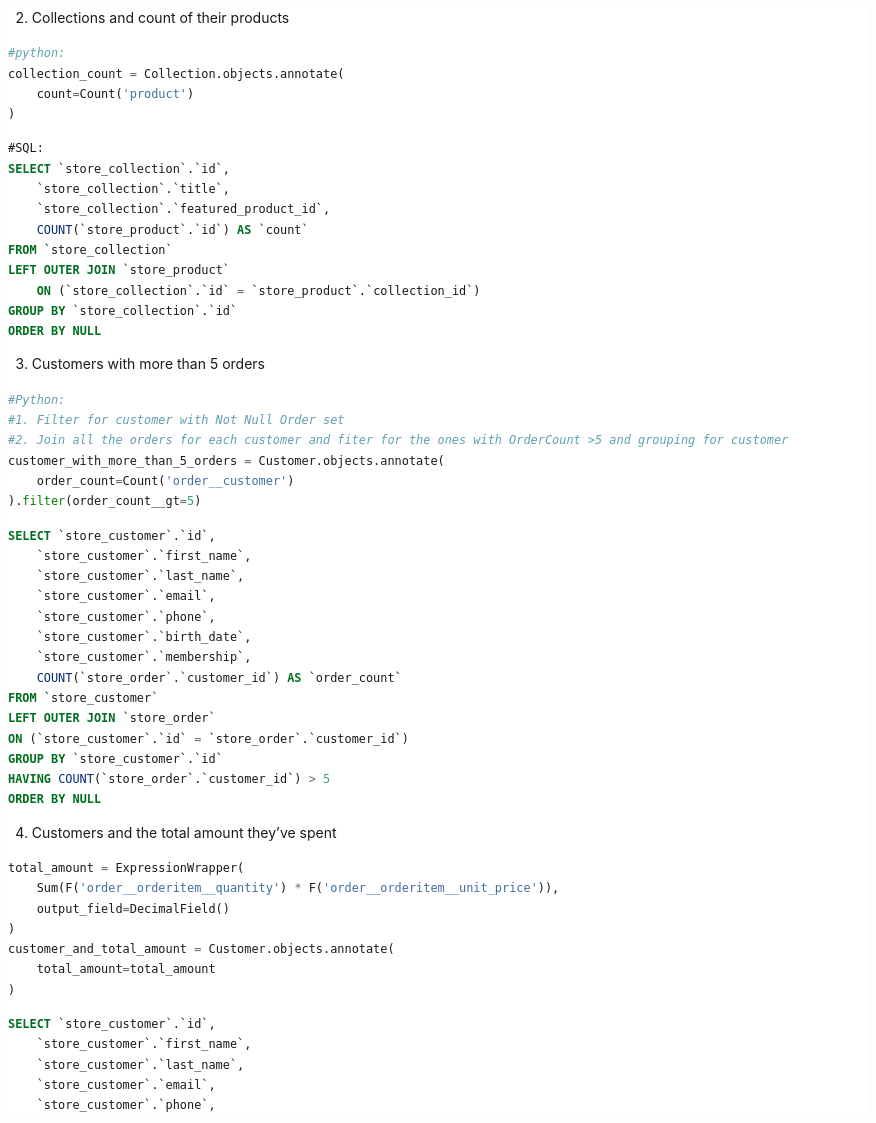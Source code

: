 ```sql
```

2. Collections and count of their products 
```python
#python:
collection_count = Collection.objects.annotate(
    count=Count('product')
)
```
```sql
#SQL:
SELECT `store_collection`.`id`,
    `store_collection`.`title`,
    `store_collection`.`featured_product_id`,
    COUNT(`store_product`.`id`) AS `count`
FROM `store_collection`
LEFT OUTER JOIN `store_product`
    ON (`store_collection`.`id` = `store_product`.`collection_id`)
GROUP BY `store_collection`.`id`
ORDER BY NULL
```

3. Customers with more than 5 orders

```python
#Python:
#1. Filter for customer with Not Null Order set
#2. Join all the orders for each customer and fiter for the ones with OrderCount >5 and grouping for customer
customer_with_more_than_5_orders = Customer.objects.annotate(
    order_count=Count('order__customer')
).filter(order_count__gt=5)
```
```sql
SELECT `store_customer`.`id`,
    `store_customer`.`first_name`,
    `store_customer`.`last_name`,
    `store_customer`.`email`,
    `store_customer`.`phone`,
    `store_customer`.`birth_date`,
    `store_customer`.`membership`,
    COUNT(`store_order`.`customer_id`) AS `order_count`
FROM `store_customer`
LEFT OUTER JOIN `store_order`
ON (`store_customer`.`id` = `store_order`.`customer_id`)
GROUP BY `store_customer`.`id`
HAVING COUNT(`store_order`.`customer_id`) > 5
ORDER BY NULL
```

4. Customers and the total amount they’ve spent

```python
total_amount = ExpressionWrapper(
    Sum(F('order__orderitem__quantity') * F('order__orderitem__unit_price')),
    output_field=DecimalField()
)
customer_and_total_amount = Customer.objects.annotate(
    total_amount=total_amount  
)
```
```sql
SELECT `store_customer`.`id`,
    `store_customer`.`first_name`,
    `store_customer`.`last_name`,
    `store_customer`.`email`,
    `store_customer`.`phone`,
```